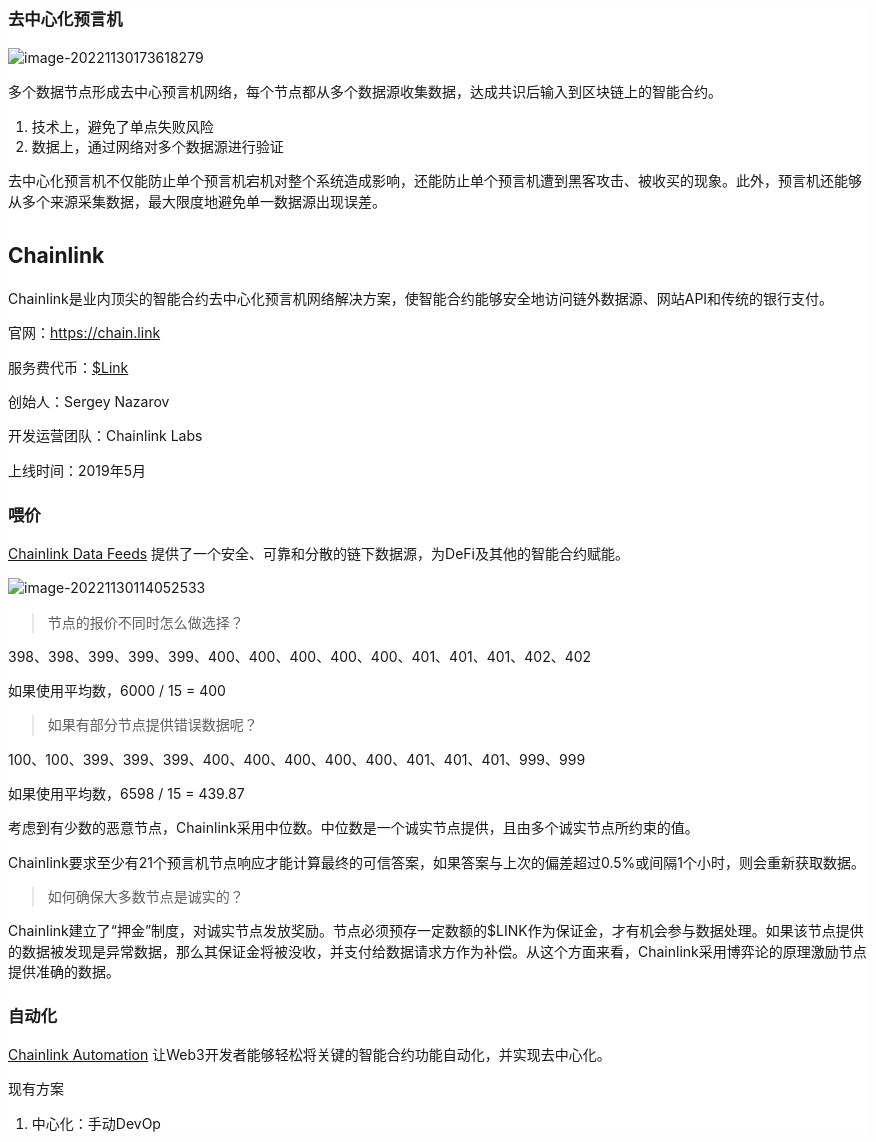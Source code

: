 ### 去中心化预言机

![image-20221130173618279](/image/oracle_assets/image-20221130173618279.png)


多个数据节点形成去中心预言机网络，每个节点都从多个数据源收集数据，达成共识后输入到区块链上的智能合约。

1. 技术上，避免了单点失败风险
2. 数据上，通过网络对多个数据源进行验证

去中心化预言机不仅能防止单个预言机宕机对整个系统造成影响，还能防止单个预言机遭到黑客攻击、被收买的现象。此外，预言机还能够从多个来源采集数据，最大限度地避免单一数据源出现误差。

## Chainlink

Chainlink是业内顶尖的智能合约去中心化预言机网络解决方案，使智能合约能够安全地访问链外数据源、网站API和传统的银行支付。

官网：https://chain.link

服务费代币：[$Link](https://www.coingecko.com/en/coins/chainlink)

创始人：Sergey Nazarov

开发运营团队：Chainlink Labs

上线时间：2019年5月

### 喂价

[Chainlink Data Feeds](https://chain.link/data-feeds) 提供了一个安全、可靠和分散的链下数据源，为DeFi及其他的智能合约赋能。

![image-20221130114052533](/image/oracle_assets/image-20221130114052533.png)

> 节点的报价不同时怎么做选择？

398、398、399、399、399、400、400、400、400、400、401、401、401、402、402

如果使用平均数，6000 / 15 = 400

> 如果有部分节点提供错误数据呢？

100、100、399、399、399、400、400、400、400、400、401、401、401、999、999

如果使用平均数，6598 / 15 = 439.87

考虑到有少数的恶意节点，Chainlink采用中位数。中位数是一个诚实节点提供，且由多个诚实节点所约束的值。

Chainlink要求至少有21个预言机节点响应才能计算最终的可信答案，如果答案与上次的偏差超过0.5%或间隔1个小时，则会重新获取数据。

> 如何确保大多数节点是诚实的？

Chainlink建立了“押金”制度，对诚实节点发放奖励。节点必须预存一定数额的$LINK作为保证金，才有机会参与数据处理。如果该节点提供的数据被发现是异常数据，那么其保证金将被没收，并支付给数据请求方作为补偿。从这个方面来看，Chainlink采用博弈论的原理激励节点提供准确的数据。

### 自动化

[Chainlink Automation](https://chain.link/automation) 让Web3开发者能够轻松将关键的智能合约功能自动化，并实现去中心化。

现有方案

1. 中心化：手动DevOp 
